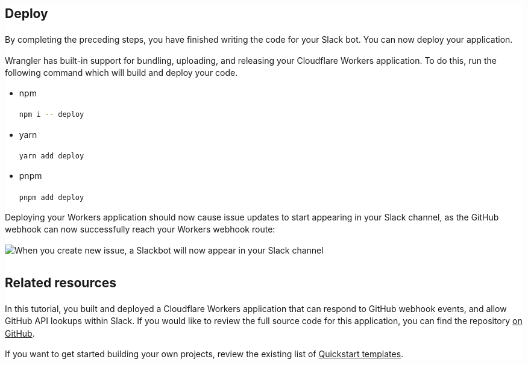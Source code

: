 ## Deploy

By completing the preceding steps, you have finished writing the code for your Slack bot. You can now deploy your application.

Wrangler has built-in support for bundling, uploading, and releasing your Cloudflare Workers application. To do this, run the following command which will build and deploy your code.

* npm

  ```sh
  npm i -- deploy
  ```

* yarn

  ```sh
  yarn add deploy
  ```

* pnpm

  ```sh
  pnpm add deploy
  ```

Deploying your Workers application should now cause issue updates to start appearing in your Slack channel, as the GitHub webhook can now successfully reach your Workers webhook route:

![When you create new issue, a Slackbot will now appear in your Slack channel](https://developers.cloudflare.com/images/workers/tutorials/slackbot/create-new-issue.gif)

## Related resources

In this tutorial, you built and deployed a Cloudflare Workers application that can respond to GitHub webhook events, and allow GitHub API lookups within Slack. If you would like to review the full source code for this application, you can find the repository [on GitHub](https://github.com/yusukebe/workers-slack-bot).

If you want to get started building your own projects, review the existing list of [Quickstart templates](https://developers.cloudflare.com/workers/get-started/quickstarts/).
